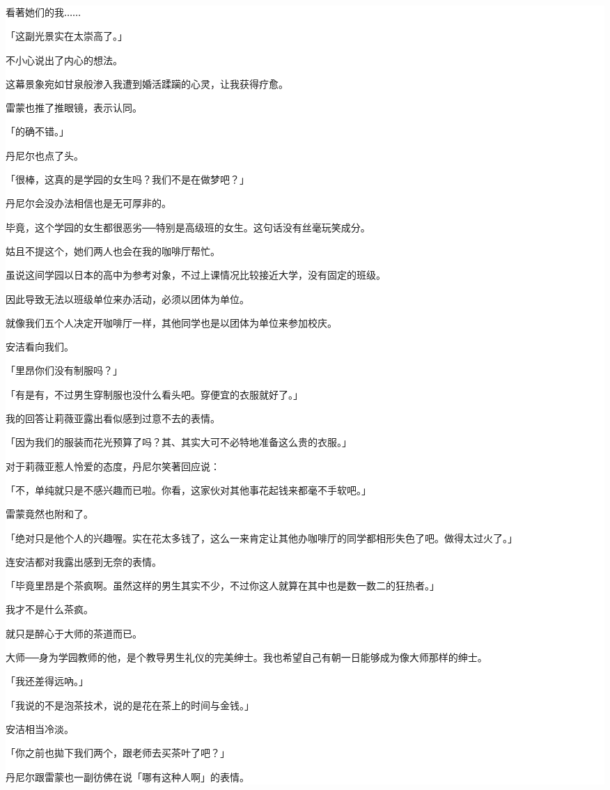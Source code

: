 看著她们的我……

「这副光景实在太崇高了。」

不小心说出了内心的想法。

这幕景象宛如甘泉般渗入我遭到婚活蹂躏的心灵，让我获得疗愈。

雷蒙也推了推眼镜，表示认同。

「的确不错。」

丹尼尔也点了头。

「很棒，这真的是学园的女生吗？我们不是在做梦吧？」

丹尼尔会没办法相信也是无可厚非的。

毕竟，这个学园的女生都很恶劣──特别是高级班的女生。这句话没有丝毫玩笑成分。

姑且不提这个，她们两人也会在我的咖啡厅帮忙。

虽说这间学园以日本的高中为参考对象，不过上课情况比较接近大学，没有固定的班级。

因此导致无法以班级单位来办活动，必须以团体为单位。

就像我们五个人决定开咖啡厅一样，其他同学也是以团体为单位来参加校庆。

安洁看向我们。

「里昂你们没有制服吗？」

「有是有，不过男生穿制服也没什么看头吧。穿便宜的衣服就好了。」

我的回答让莉薇亚露出看似感到过意不去的表情。

「因为我们的服装而花光预算了吗？其、其实大可不必特地准备这么贵的衣服。」

对于莉薇亚惹人怜爱的态度，丹尼尔笑著回应说：

「不，单纯就只是不感兴趣而已啦。你看，这家伙对其他事花起钱来都毫不手软吧。」

雷蒙竟然也附和了。

「绝对只是他个人的兴趣喔。实在花太多钱了，这么一来肯定让其他办咖啡厅的同学都相形失色了吧。做得太过火了。」

连安洁都对我露出感到无奈的表情。

「毕竟里昂是个茶疯啊。虽然这样的男生其实不少，不过你这人就算在其中也是数一数二的狂热者。」

我才不是什么茶疯。

就只是醉心于大师的茶道而已。

大师──身为学园教师的他，是个教导男生礼仪的完美绅士。我也希望自己有朝一日能够成为像大师那样的绅士。

「我还差得远吶。」

「我说的不是泡茶技术，说的是花在茶上的时间与金钱。」

安洁相当冷淡。

「你之前也拋下我们两个，跟老师去买茶叶了吧？」

丹尼尔跟雷蒙也一副彷佛在说「哪有这种人啊」的表情。
